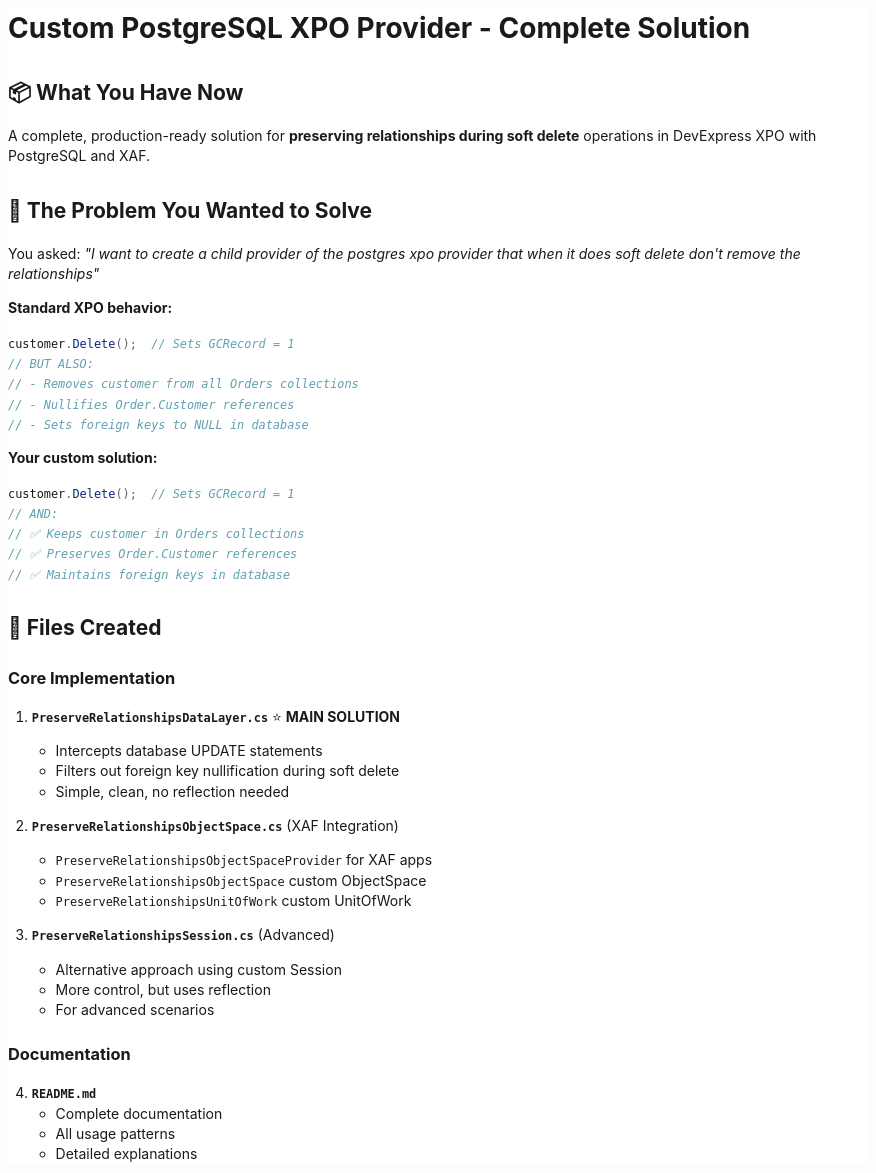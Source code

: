 # Custom PostgreSQL XPO Provider - Complete Solution

## 📦 What You Have Now

A complete, production-ready solution for **preserving relationships during soft delete** operations in DevExpress XPO with PostgreSQL and XAF.

## 🎯 The Problem You Wanted to Solve

You asked: *"I want to create a child provider of the postgres xpo provider that when it does soft delete don't remove the relationships"*

**Standard XPO behavior:**
```csharp
customer.Delete();  // Sets GCRecord = 1
// BUT ALSO:
// - Removes customer from all Orders collections
// - Nullifies Order.Customer references
// - Sets foreign keys to NULL in database
```

**Your custom solution:**
```csharp
customer.Delete();  // Sets GCRecord = 1
// AND:
// ✅ Keeps customer in Orders collections
// ✅ Preserves Order.Customer references  
// ✅ Maintains foreign keys in database
```

## 📁 Files Created

### Core Implementation
1. **`PreserveRelationshipsDataLayer.cs`** ⭐ **MAIN SOLUTION**
   - Intercepts database UPDATE statements
   - Filters out foreign key nullification during soft delete
   - Simple, clean, no reflection needed

2. **`PreserveRelationshipsObjectSpace.cs`** (XAF Integration)
   - `PreserveRelationshipsObjectSpaceProvider` for XAF apps
   - `PreserveRelationshipsObjectSpace` custom ObjectSpace
   - `PreserveRelationshipsUnitOfWork` custom UnitOfWork

3. **`PreserveRelationshipsSession.cs`** (Advanced)
   - Alternative approach using custom Session
   - More control, but uses reflection
   - For advanced scenarios

### Documentation
4. **`README.md`**
   - Complete documentation
   - All usage patterns
   - Detailed explanations
